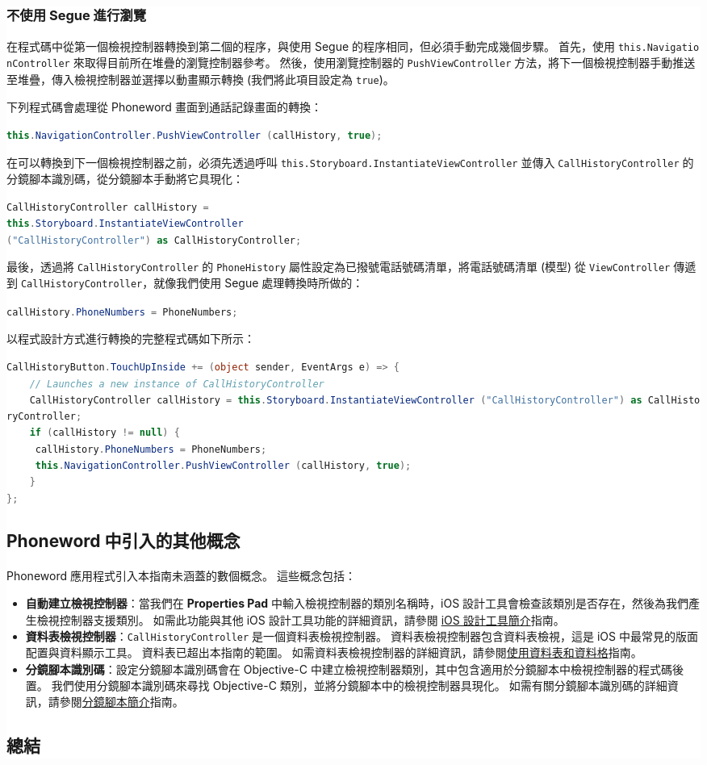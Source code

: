 ### <a name="navigation-without-segues"></a>不使用 Segue 進行瀏覽

在程式碼中從第一個檢視控制器轉換到第二個的程序，與使用 Segue 的程序相同，但必須手動完成幾個步驟。
首先，使用 `this.NavigationController` 來取得目前所在堆疊的瀏覽控制器參考。 然後，使用瀏覽控制器的 `PushViewController` 方法，將下一個檢視控制器手動推送至堆疊，傳入檢視控制器並選擇以動畫顯示轉換 (我們將此項目設定為 `true`)。

下列程式碼會處理從 Phoneword 畫面到通話記錄畫面的轉換：

```csharp
this.NavigationController.PushViewController (callHistory, true);
```

在可以轉換到下一個檢視控制器之前，必須先透過呼叫 `this.Storyboard.InstantiateViewController` 並傳入 `CallHistoryController` 的分鏡腳本識別碼，從分鏡腳本手動將它具現化：

```csharp
CallHistoryController callHistory =
this.Storyboard.InstantiateViewController
("CallHistoryController") as CallHistoryController;
```

最後，透過將 `CallHistoryController` 的 `PhoneHistory` 屬性設定為已撥號電話號碼清單，將電話號碼清單 (模型) 從 `ViewController` 傳遞到 `CallHistoryController`，就像我們使用 Segue 處理轉換時所做的：

```csharp
callHistory.PhoneNumbers = PhoneNumbers;
```

以程式設計方式進行轉換的完整程式碼如下所示：

```csharp
CallHistoryButton.TouchUpInside += (object sender, EventArgs e) => {
    // Launches a new instance of CallHistoryController
    CallHistoryController callHistory = this.Storyboard.InstantiateViewController ("CallHistoryController") as CallHistoryController;
    if (callHistory != null) {
     callHistory.PhoneNumbers = PhoneNumbers;
     this.NavigationController.PushViewController (callHistory, true);
    }
};
```

## <a name="additional-concepts-introduced-in-phoneword"></a>Phoneword 中引入的其他概念

Phoneword 應用程式引入本指南未涵蓋的數個概念。 這些概念包括：

- **自動建立檢視控制器**：當我們在 **Properties Pad** 中輸入檢視控制器的類別名稱時，iOS 設計工具會檢查該類別是否存在，然後為我們產生檢視控制器支援類別。 如需此功能與其他 iOS 設計工具功能的詳細資訊，請參閱 [iOS 設計工具簡介](~/ios/user-interface/designer/introduction.md)指南。
- **資料表檢視控制器**：`CallHistoryController` 是一個資料表檢視控制器。 資料表檢視控制器包含資料表檢視，這是 iOS 中最常見的版面配置與資料顯示工具。 資料表已超出本指南的範圍。 如需資料表檢視控制器的詳細資訊，請參閱[使用資料表和資料格](~/ios/user-interface/controls/tables/index.md)指南。
- **分鏡腳本識別碼**：設定分鏡腳本識別碼會在 Objective-C 中建立檢視控制器類別，其中包含適用於分鏡腳本中檢視控制器的程式碼後置。 我們使用分鏡腳本識別碼來尋找 Objective-C 類別，並將分鏡腳本中的檢視控制器具現化。 如需有關分鏡腳本識別碼的詳細資訊，請參閱[分鏡腳本簡介](~/ios/user-interface/storyboards/index.md)指南。

## <a name="summary"></a>總結
